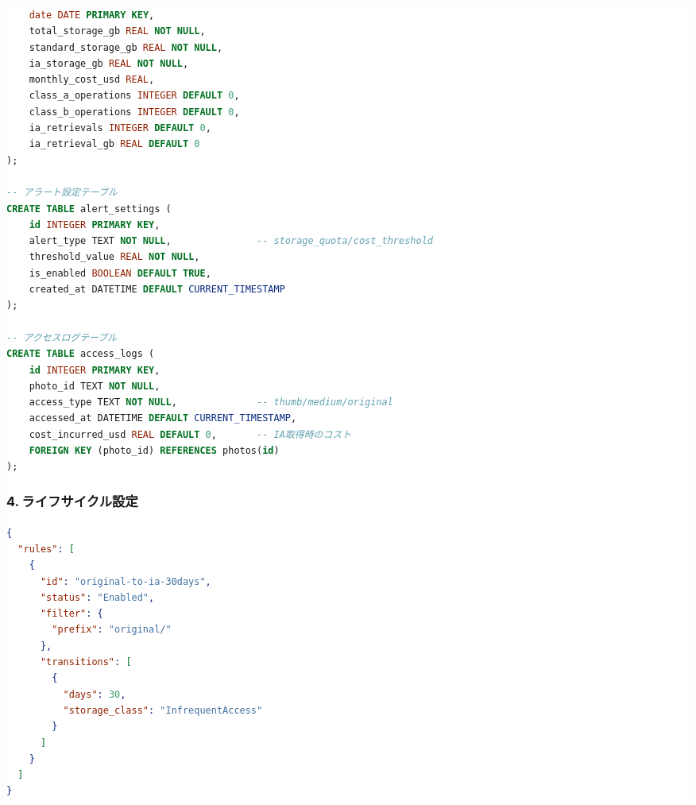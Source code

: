 ```sql
    date DATE PRIMARY KEY,
    total_storage_gb REAL NOT NULL,
    standard_storage_gb REAL NOT NULL,
    ia_storage_gb REAL NOT NULL,
    monthly_cost_usd REAL,
    class_a_operations INTEGER DEFAULT 0,
    class_b_operations INTEGER DEFAULT 0,
    ia_retrievals INTEGER DEFAULT 0,
    ia_retrieval_gb REAL DEFAULT 0
);

-- アラート設定テーブル  
CREATE TABLE alert_settings (
    id INTEGER PRIMARY KEY,
    alert_type TEXT NOT NULL,               -- storage_quota/cost_threshold
    threshold_value REAL NOT NULL,
    is_enabled BOOLEAN DEFAULT TRUE,
    created_at DATETIME DEFAULT CURRENT_TIMESTAMP
);

-- アクセスログテーブル
CREATE TABLE access_logs (
    id INTEGER PRIMARY KEY,
    photo_id TEXT NOT NULL,
    access_type TEXT NOT NULL,              -- thumb/medium/original
    accessed_at DATETIME DEFAULT CURRENT_TIMESTAMP,
    cost_incurred_usd REAL DEFAULT 0,       -- IA取得時のコスト
    FOREIGN KEY (photo_id) REFERENCES photos(id)
);
```

### 4. ライフサイクル設定

```json
{
  "rules": [
    {
      "id": "original-to-ia-30days",
      "status": "Enabled",
      "filter": {
        "prefix": "original/"
      },
      "transitions": [
        {
          "days": 30,
          "storage_class": "InfrequentAccess"
        }
      ]
    }
  ]
}
```
